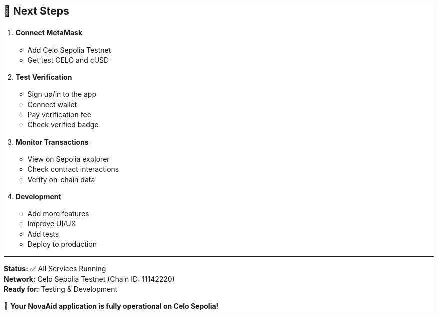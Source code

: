 
## 🎯 Next Steps

1. **Connect MetaMask**
   - Add Celo Sepolia Testnet
   - Get test CELO and cUSD

2. **Test Verification**
   - Sign up/in to the app
   - Connect wallet
   - Pay verification fee
   - Check verified badge

3. **Monitor Transactions**
   - View on Sepolia explorer
   - Check contract interactions
   - Verify on-chain data

4. **Development**
   - Add more features
   - Improve UI/UX
   - Add tests
   - Deploy to production

---

**Status:** ✅ All Services Running  
**Network:** Celo Sepolia Testnet (Chain ID: 11142220)  
**Ready for:** Testing & Development

🎉 **Your NovaAid application is fully operational on Celo Sepolia!**

